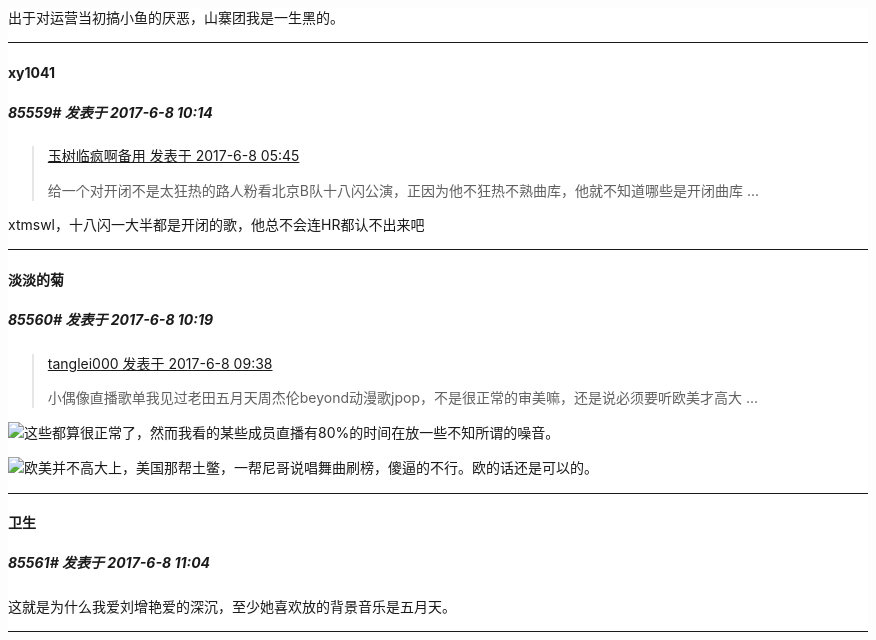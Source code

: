 

出于对运营当初搞小鱼的厌恶，山寨团我是一生黑的。







*****

####  xy1041  
##### 85559#       发表于 2017-6-8 10:14



<blockquote><a href="httphttps://bbs.saraba1st.com/2b/forum.php?mod=redirect&amp;goto=findpost&amp;pid=36190553&amp;ptid=1105387" target="_blank">玉树临疯啊备用 发表于 2017-6-8 05:45</a>

给一个对开闭不是太狂热的路人粉看北京B队十八闪公演，正因为他不狂热不熟曲库，他就不知道哪些是开闭曲库 ...</blockquote>
xtmswl，十八闪一大半都是开闭的歌，他总不会连HR都认不出来吧







*****

####  淡淡的菊  
##### 85560#       发表于 2017-6-8 10:19



<blockquote><a href="httphttps://bbs.saraba1st.com/2b/forum.php?mod=redirect&amp;goto=findpost&amp;pid=36191787&amp;ptid=1105387" target="_blank">tanglei000 发表于 2017-6-8 09:38</a>

小偶像直播歌单我见过老田五月天周杰伦beyond动漫歌jpop，不是很正常的审美嘛，还是说必须要听欧美才高大 ...</blockquote>
<img src="https://static.saraba1st.com/image/smiley/face2017/013.png" referrerpolicy="no-referrer">这些都算很正常了，然而我看的某些成员直播有80%的时间在放一些不知所谓的噪音。

<img src="https://static.saraba1st.com/image/smiley/face2017/013.png" referrerpolicy="no-referrer">欧美并不高大上，美国那帮土鳖，一帮尼哥说唱舞曲刷榜，傻逼的不行。欧的话还是可以的。







*****

####  卫生  
##### 85561#       发表于 2017-6-8 11:04




这就是为什么我爱刘增艳爱的深沉，至少她喜欢放的背景音乐是五月天。







*****
